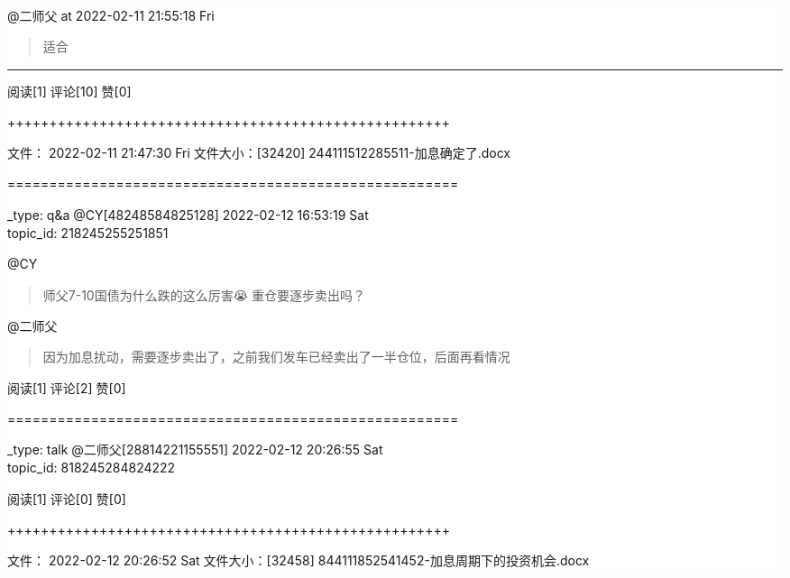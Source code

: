 @二师父 at 2022-02-11 21:55:18 Fri

> 适合

----------



阅读[1]  评论[10]  赞[0] 

+++++++++++++++++++++++++++++++++++++++++++++++++++++

文件：
2022-02-11 21:47:30 Fri
文件大小：[32420]
244111512285511-加息确定了.docx


======================================================






_type: q&a
@CY[48248584825128]
2022-02-12 16:53:19 Sat  
topic_id: 218245255251851


@CY

>  师父7-10国债为什么跌的这么厉害😭 重仓要逐步卖出吗？


@二师父

>  因为加息扰动，需要逐步卖出了，之前我们发车已经卖出了一半仓位，后面再看情况


阅读[1]  评论[2]  赞[0] 

======================================================






_type: talk
@二师父[28814221155551]
2022-02-12 20:26:55 Sat  
topic_id: 818245284824222





阅读[1]  评论[0]  赞[0] 

+++++++++++++++++++++++++++++++++++++++++++++++++++++

文件：
2022-02-12 20:26:52 Sat
文件大小：[32458]
844111852541452-加息周期下的投资机会.docx
